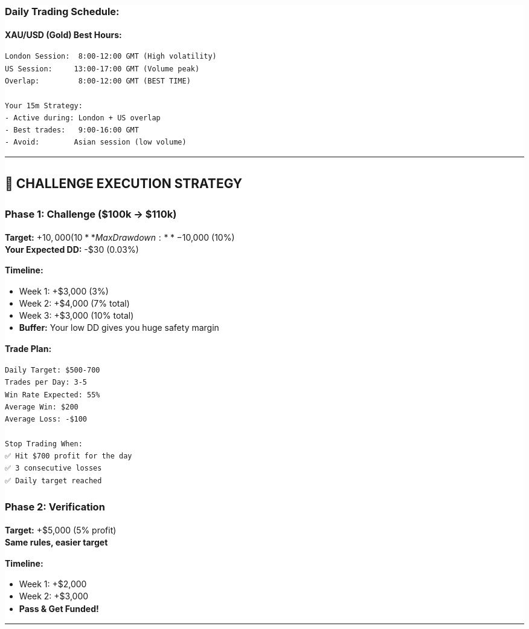 ### **Daily Trading Schedule:**

**XAU/USD (Gold) Best Hours:**
```
London Session:  8:00-12:00 GMT (High volatility)
US Session:     13:00-17:00 GMT (Volume peak)
Overlap:         8:00-12:00 GMT (BEST TIME)

Your 15m Strategy:
- Active during: London + US overlap
- Best trades:   9:00-16:00 GMT
- Avoid:        Asian session (low volume)
```

---

## 🎯 CHALLENGE EXECUTION STRATEGY

### **Phase 1: Challenge ($100k → $110k)**

**Target:** +$10,000 (10% profit)  
**Max Drawdown:** -$10,000 (10%)  
**Your Expected DD:** -$30 (0.03%)  

**Timeline:**
- Week 1: +$3,000 (3%)
- Week 2: +$4,000 (7% total)
- Week 3: +$3,000 (10% total)
- **Buffer:** Your low DD gives you huge safety margin

**Trade Plan:**
```
Daily Target: $500-700
Trades per Day: 3-5
Win Rate Expected: 55%
Average Win: $200
Average Loss: -$100

Stop Trading When:
✅ Hit $700 profit for the day
✅ 3 consecutive losses
✅ Daily target reached
```

### **Phase 2: Verification**

**Target:** +$5,000 (5% profit)  
**Same rules, easier target**

**Timeline:**
- Week 1: +$2,000
- Week 2: +$3,000
- **Pass & Get Funded!**

---
